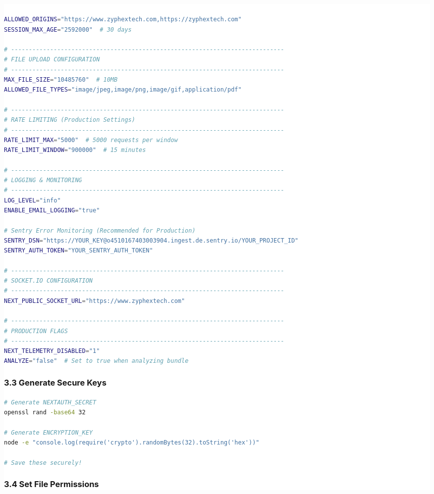 ```bash

ALLOWED_ORIGINS="https://www.zyphextech.com,https://zyphextech.com"
SESSION_MAX_AGE="2592000"  # 30 days

# -----------------------------------------------------------------------------
# FILE UPLOAD CONFIGURATION
# -----------------------------------------------------------------------------
MAX_FILE_SIZE="10485760"  # 10MB
ALLOWED_FILE_TYPES="image/jpeg,image/png,image/gif,application/pdf"

# -----------------------------------------------------------------------------
# RATE LIMITING (Production Settings)
# -----------------------------------------------------------------------------
RATE_LIMIT_MAX="5000"  # 5000 requests per window
RATE_LIMIT_WINDOW="900000"  # 15 minutes

# -----------------------------------------------------------------------------
# LOGGING & MONITORING
# -----------------------------------------------------------------------------
LOG_LEVEL="info"
ENABLE_EMAIL_LOGGING="true"

# Sentry Error Monitoring (Recommended for Production)
SENTRY_DSN="https://YOUR_KEY@o4510167403003904.ingest.de.sentry.io/YOUR_PROJECT_ID"
SENTRY_AUTH_TOKEN="YOUR_SENTRY_AUTH_TOKEN"

# -----------------------------------------------------------------------------
# SOCKET.IO CONFIGURATION
# -----------------------------------------------------------------------------
NEXT_PUBLIC_SOCKET_URL="https://www.zyphextech.com"

# -----------------------------------------------------------------------------
# PRODUCTION FLAGS
# -----------------------------------------------------------------------------
NEXT_TELEMETRY_DISABLED="1"
ANALYZE="false"  # Set to true when analyzing bundle
```

### 3.3 Generate Secure Keys

```bash
# Generate NEXTAUTH_SECRET
openssl rand -base64 32

# Generate ENCRYPTION_KEY
node -e "console.log(require('crypto').randomBytes(32).toString('hex'))"

# Save these securely!
```

### 3.4 Set File Permissions
